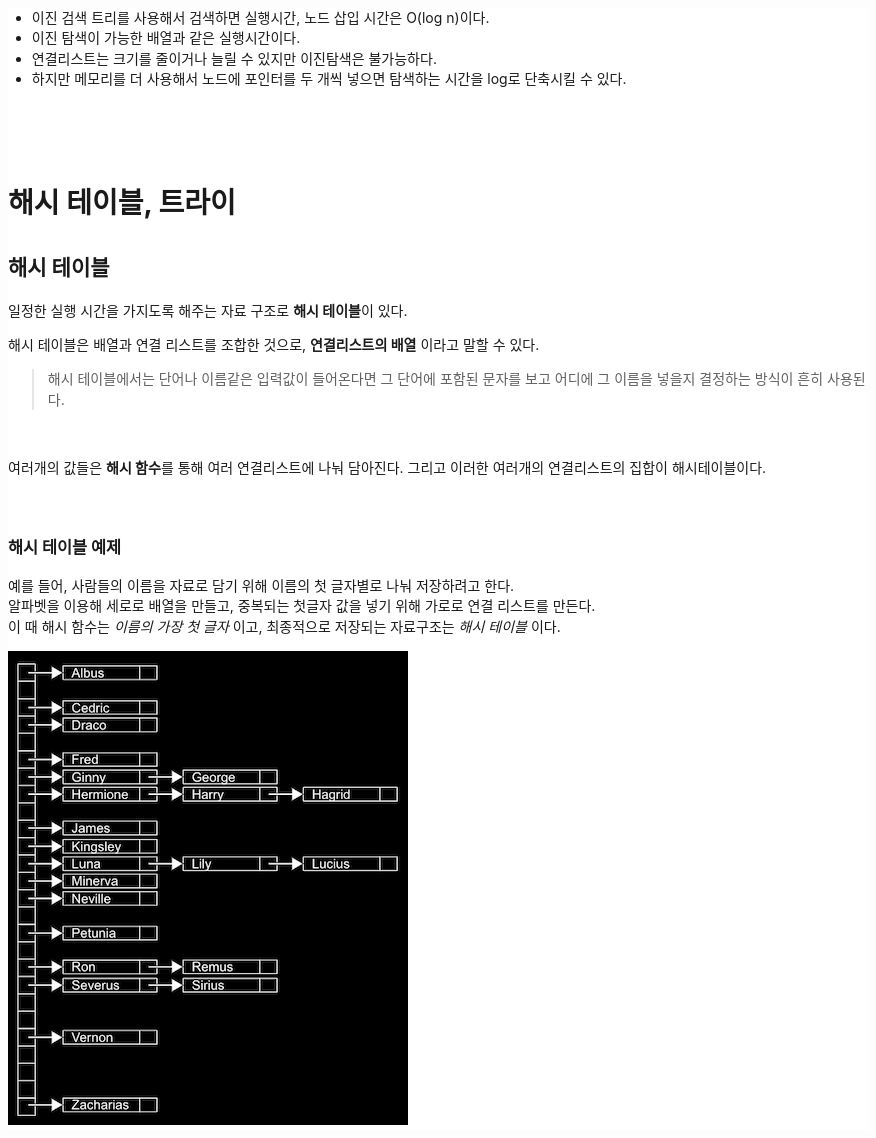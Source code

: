 - 이진 검색 트리를 사용해서 검색하면 실행시간, 노드 삽입 시간은 O(log n)이다.
- 이진 탐색이 가능한 배열과 같은 실행시간이다.
- 연결리스트는 크기를 줄이거나 늘릴 수 있지만 이진탐색은 불가능하다.
- 하지만 메모리를 더 사용해서 노드에 포인터를 두 개씩 넣으면 탐색하는 시간을 log로 단축시킬 수 있다.

<br>
<br>

# 해시 테이블, 트라이

## 해시 테이블

일정한 실행 시간을 가지도록 해주는 자료 구조로 <b>해시 테이블</b>이 있다.

해시 테이블은 배열과 연결 리스트를 조합한 것으로, <b>연결리스트의 배열</b> 이라고 말할 수 있다.

> 해시 테이블에서는 단어나 이름같은 입력값이 들어온다면 그 단어에 포함된 문자를 보고 어디에 그 이름을 넣을지 결정하는 방식이 흔히 사용된다.

<br>

여러개의 값들은 <b>해시 함수</b>를 통해 여러 연결리스트에 나눠 담아진다. 그리고 이러한 여러개의 연결리스트의 집합이 해시테이블이다.

<br>

### 해시 테이블 예제

예를 들어, 사람들의 이름을 자료로 담기 위해 이름의 첫 글자별로 나눠 저장하려고 한다.<br> 알파벳을 이용해 세로로 배열을 만들고, 중복되는 첫글자 값을 넣기 위해 가로로 연결 리스트를 만든다.<br>
이 때 해시 함수는 <i>이름의 가장 첫 글자</i> 이고, 최종적으로 저장되는 자료구조는 <i>해시 테이블</i> 이다.

<img alt="해시테이블 예제" src="./images/hash_table.png">
